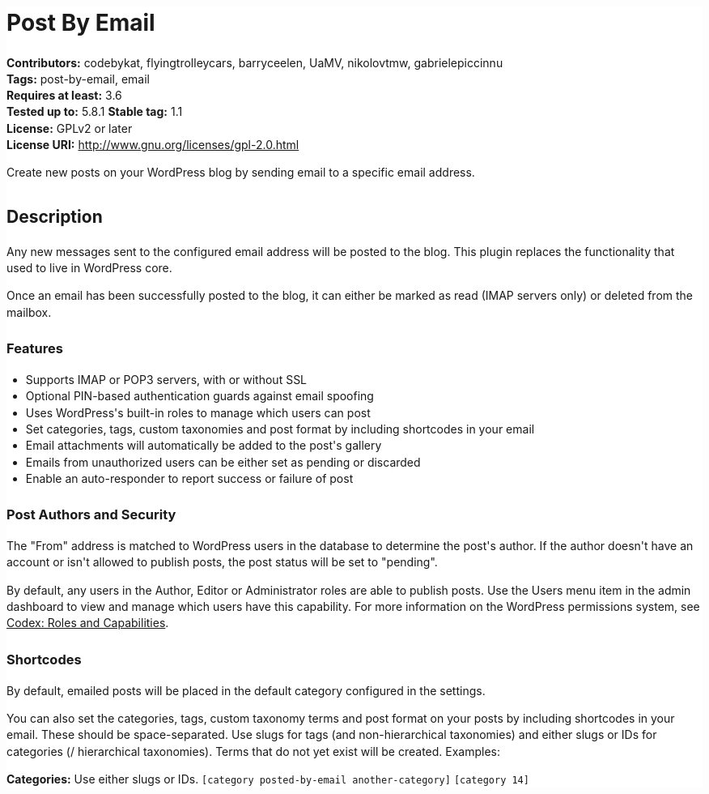 # Post By Email #
**Contributors:** codebykat, flyingtrolleycars, barryceelen, UaMV, nikolovtmw, gabrielepiccinnu  
**Tags:** post-by-email, email  
**Requires at least:** 3.6  
**Tested up to:** 5.8.1 
**Stable tag:** 1.1  
**License:** GPLv2 or later  
**License URI:** http://www.gnu.org/licenses/gpl-2.0.html  

Create new posts on your WordPress blog by sending email to a specific email address.

## Description ##

Any new messages sent to the configured email address will be posted to the blog.  This plugin replaces the functionality that used to live in WordPress core.

Once an email has been successfully posted to the blog, it can either be marked as read (IMAP servers only) or deleted from the mailbox.


### Features ###

* Supports IMAP or POP3 servers, with or without SSL
* Optional PIN-based authentication guards against email spoofing
* Uses WordPress's built-in roles to manage which users can post
* Set categories, tags, custom taxonomies and post format by including shortcodes in your email
* Email attachments will automatically be added to the post's gallery
* Emails from unauthorized users can be either set as pending or discarded
* Enable an auto-responder to report success or failure of post

### Post Authors and Security ###

The "From" address is matched to WordPress users in the database to determine the post's author.  If the author doesn't have an account or isn't allowed to publish posts, the post status will be set to "pending".

By default, any users in the Author, Editor or Administrator roles are able to publish posts.  Use the Users menu item in the admin dashboard to view and manage which users have this capability.  For more information on the WordPress permissions system, see <a href="http://codex.wordpress.org/Roles_and_Capabilities">Codex: Roles and Capabilities</a>.

### Shortcodes ###

By default, emailed posts will be placed in the default category configured in the settings.

You can also set the categories, tags, custom taxonomy terms and post format on your posts by including shortcodes in your email.  These should be space-separated.  Use slugs for tags (and non-hierarchical taxonomies) and either slugs or IDs for categories (/ hierarchical taxonomies).  Terms that do not yet exist will be created.  Examples:

**Categories:** Use either slugs or IDs.
`[category posted-by-email another-category]`
`[category 14]`
